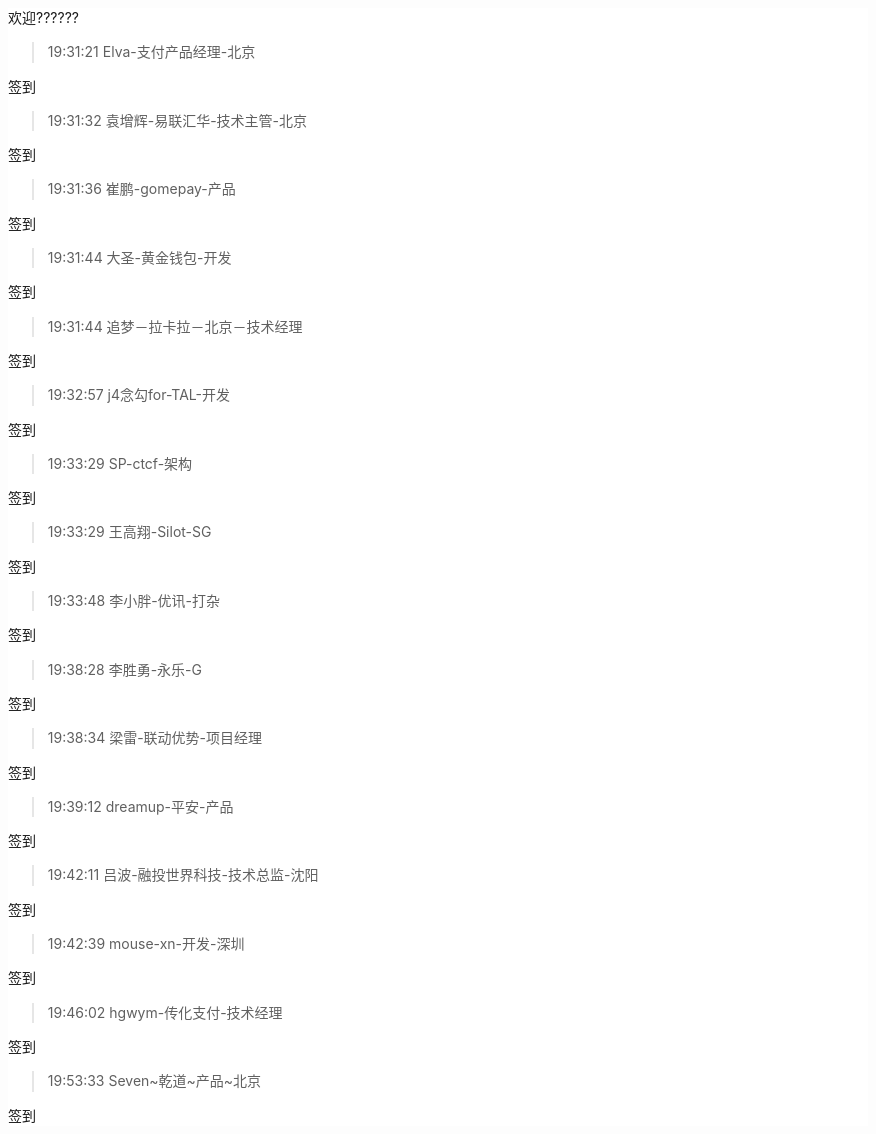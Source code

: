欢迎??????  
   
> 19:31:21  Elva-支付产品经理-北京  
   
签到  
   
> 19:31:32  袁增辉-易联汇华-技术主管-北京  
   
签到  
   
> 19:31:36  崔鹏-gomepay-产品  
   
签到  
   
> 19:31:44  大圣-黄金钱包-开发  
   
签到  
   
> 19:31:44  追梦－拉卡拉－北京－技术经理  
   
签到  
   
> 19:32:57  j4念勾for-TAL-开发  
   
签到  
   
> 19:33:29  SP-ctcf-架构  
   
签到  
   
> 19:33:29  王高翔-Silot-SG  
   
签到  
   
> 19:33:48  李小胖-优讯-打杂  
   
签到  
   
> 19:38:28  李胜勇-永乐-G  
   
签到  
   
> 19:38:34  梁雷-联动优势-项目经理  
   
签到  
   
> 19:39:12  dreamup-平安-产品  
   
签到  
   
> 19:42:11  吕波-融投世界科技-技术总监-沈阳  
   
签到  
   
> 19:42:39  mouse-xn-开发-深圳  
   
签到  
   
> 19:46:02  hgwym-传化支付-技术经理  
   
签到  
   
> 19:53:33  Seven~乾道~产品~北京  
   
签到  
   